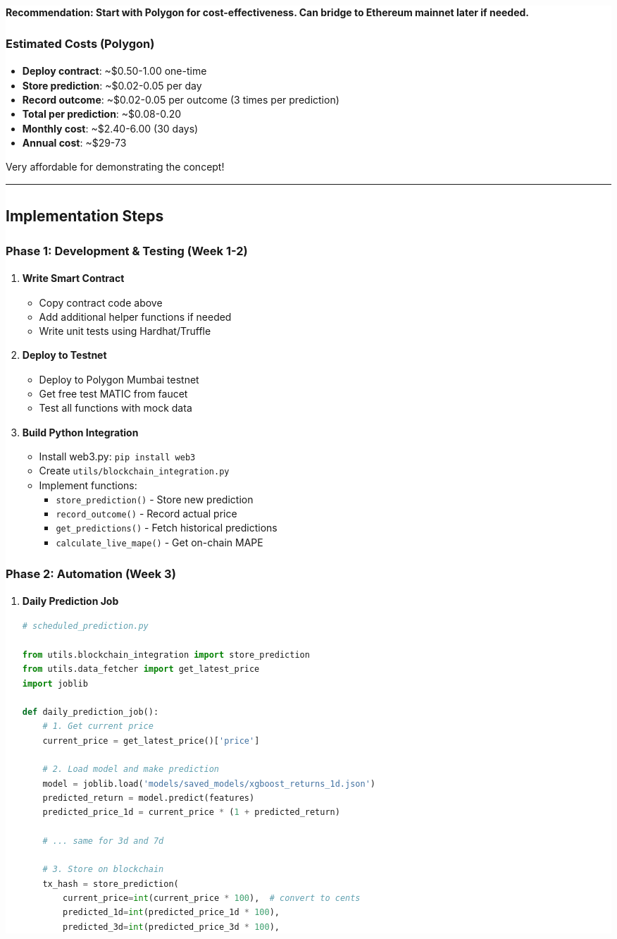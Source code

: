 **Recommendation: Start with Polygon for cost-effectiveness. Can bridge to Ethereum mainnet later if needed.**

### Estimated Costs (Polygon)

- **Deploy contract**: ~$0.50-1.00 one-time
- **Store prediction**: ~$0.02-0.05 per day
- **Record outcome**: ~$0.02-0.05 per outcome (3 times per prediction)
- **Total per prediction**: ~$0.08-0.20
- **Monthly cost**: ~$2.40-6.00 (30 days)
- **Annual cost**: ~$29-73

Very affordable for demonstrating the concept!

---

## Implementation Steps

### Phase 1: Development & Testing (Week 1-2)

1. **Write Smart Contract**
   - Copy contract code above
   - Add additional helper functions if needed
   - Write unit tests using Hardhat/Truffle

2. **Deploy to Testnet**
   - Deploy to Polygon Mumbai testnet
   - Get free test MATIC from faucet
   - Test all functions with mock data

3. **Build Python Integration**
   - Install web3.py: `pip install web3`
   - Create `utils/blockchain_integration.py`
   - Implement functions:
     - `store_prediction()` - Store new prediction
     - `record_outcome()` - Record actual price
     - `get_predictions()` - Fetch historical predictions
     - `calculate_live_mape()` - Get on-chain MAPE

### Phase 2: Automation (Week 3)

1. **Daily Prediction Job**
   ```python
   # scheduled_prediction.py

   from utils.blockchain_integration import store_prediction
   from utils.data_fetcher import get_latest_price
   import joblib

   def daily_prediction_job():
       # 1. Get current price
       current_price = get_latest_price()['price']

       # 2. Load model and make prediction
       model = joblib.load('models/saved_models/xgboost_returns_1d.json')
       predicted_return = model.predict(features)
       predicted_price_1d = current_price * (1 + predicted_return)

       # ... same for 3d and 7d

       # 3. Store on blockchain
       tx_hash = store_prediction(
           current_price=int(current_price * 100),  # convert to cents
           predicted_1d=int(predicted_price_1d * 100),
           predicted_3d=int(predicted_price_3d * 100),
   ```